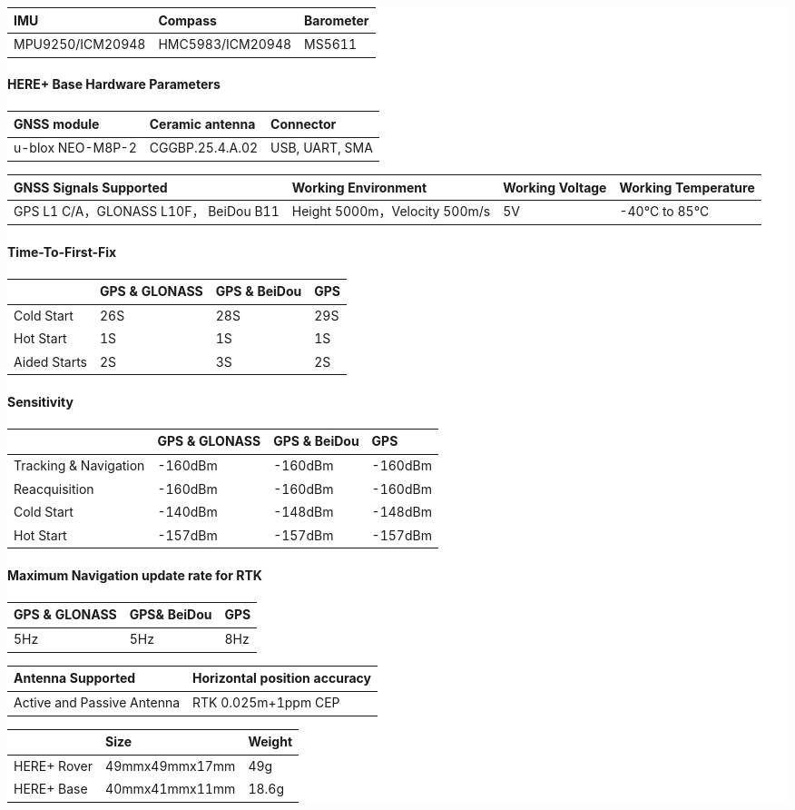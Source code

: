 | IMU | Compass | Barometer |
| :--- | :--- | :--- |
| MPU9250/ICM20948 | HMC5983/ICM20948 | MS5611 |

#### HERE+ Base Hardware Parameters

| GNSS module | Ceramic antenna | Connector |
| :--- | :--- | :--- |
| u-blox NEO-M8P-2 | CGGBP.25.4.A.02 | USB, UART, SMA |

| GNSS Signals Supported | Working Environment | Working Voltage | Working Temperature |
| :--- | :--- | :--- | :--- |
| GPS L1 C/A，GLONASS L10F， BeiDou B11 | Height 5000m，Velocity 500m/s | 5V | -40℃ to 85℃ |

#### Time-To-First-Fix

|  | GPS & GLONASS | GPS & BeiDou | GPS |
| :--- | :--- | :--- | :--- |
| Cold Start | 26S | 28S | 29S |
| Hot Start | 1S | 1S | 1S |
| Aided Starts | 2S | 3S | 2S |

#### Sensitivity

|  | GPS & GLONASS | GPS & BeiDou | GPS |
| :--- | :--- | :--- | :--- |
| Tracking & Navigation | -160dBm | -160dBm | -160dBm |
| Reacquisition | -160dBm | -160dBm | -160dBm |
| Cold Start | -140dBm | -148dBm | -148dBm |
| Hot Start | -157dBm | -157dBm | -157dBm |

#### Maximum Navigation update rate for RTK

| GPS & GLONASS | GPS& BeiDou | GPS |
| :--- | :--- | :--- |
| 5Hz | 5Hz | 8Hz |

| Antenna Supported | Horizontal position accuracy |
| :--- | :--- |
| Active and Passive Antenna | RTK 0.025m+1ppm CEP |

|  | Size | Weight |
| :--- | :--- | :--- |
| HERE+ Rover | 49mmx49mmx17mm | 49g |
| HERE+ Base | 40mmx41mmx11mm | 18.6g |
